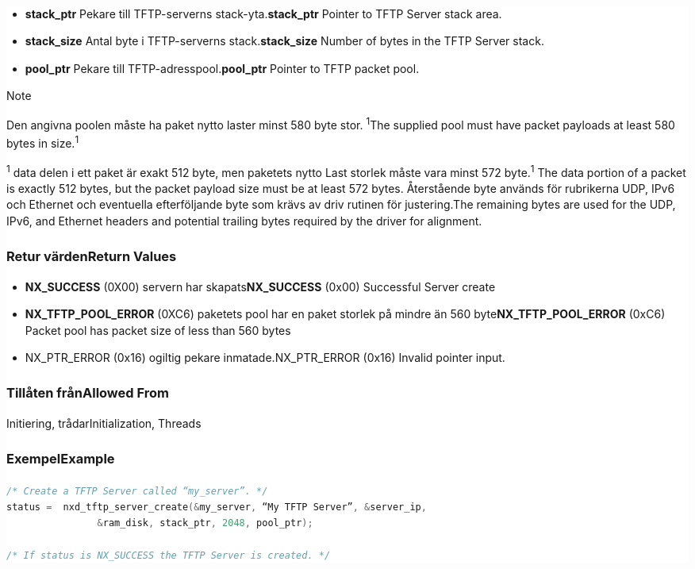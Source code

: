 - <span data-ttu-id="d2576-394">**stack_ptr** Pekare till TFTP-serverns stack-yta.</span><span class="sxs-lookup"><span data-stu-id="d2576-394">**stack_ptr** Pointer to TFTP Server stack area.</span></span>

- <span data-ttu-id="d2576-395">**stack_size** Antal byte i TFTP-serverns stack.</span><span class="sxs-lookup"><span data-stu-id="d2576-395">**stack_size** Number of bytes in the TFTP Server stack.</span></span>

- <span data-ttu-id="d2576-396">**pool_ptr** Pekare till TFTP-adresspool.</span><span class="sxs-lookup"><span data-stu-id="d2576-396">**pool_ptr** Pointer to TFTP packet pool.</span></span> 

> [!NOTE]
> <span data-ttu-id="d2576-397">Den angivna poolen måste ha paket nytto laster minst 580 byte stor. <sup>1</sup></span><span class="sxs-lookup"><span data-stu-id="d2576-397">The supplied pool must have packet payloads at least 580 bytes in size.<sup>1</sup></span></span>

<span data-ttu-id="d2576-398"><sup>1</sup> data delen i ett paket är exakt 512 byte, men paketets nytto Last storlek måste vara minst 572 byte.</span><span class="sxs-lookup"><span data-stu-id="d2576-398"><sup>1</sup> The data portion of a packet is exactly 512 bytes, but the packet payload size must be at least 572 bytes.</span></span> <span data-ttu-id="d2576-399">Återstående byte används för rubrikerna UDP, IPv6 och Ethernet och eventuella efterföljande byte som krävs av driv rutinen för justering.</span><span class="sxs-lookup"><span data-stu-id="d2576-399">The remaining bytes are used for the UDP, IPv6, and Ethernet headers and potential trailing bytes required by the driver for alignment.</span></span>

### <a name="return-values"></a><span data-ttu-id="d2576-400">Retur värden</span><span class="sxs-lookup"><span data-stu-id="d2576-400">Return Values</span></span>

- <span data-ttu-id="d2576-401">**NX_SUCCESS** (0X00) servern har skapats</span><span class="sxs-lookup"><span data-stu-id="d2576-401">**NX_SUCCESS** (0x00) Successful Server create</span></span>

- <span data-ttu-id="d2576-402">**NX_TFTP_POOL_ERROR** (0XC6) paketets pool har en paket storlek på mindre än 560 byte</span><span class="sxs-lookup"><span data-stu-id="d2576-402">**NX_TFTP_POOL_ERROR** (0xC6) Packet pool has packet size of less than 560 bytes</span></span>

- <span data-ttu-id="d2576-403">NX_PTR_ERROR (0x16) ogiltig pekare inmatade.</span><span class="sxs-lookup"><span data-stu-id="d2576-403">NX_PTR_ERROR (0x16) Invalid pointer input.</span></span>

### <a name="allowed-from"></a><span data-ttu-id="d2576-404">Tillåten från</span><span class="sxs-lookup"><span data-stu-id="d2576-404">Allowed From</span></span>

<span data-ttu-id="d2576-405">Initiering, trådar</span><span class="sxs-lookup"><span data-stu-id="d2576-405">Initialization, Threads</span></span>

### <a name="example"></a><span data-ttu-id="d2576-406">Exempel</span><span class="sxs-lookup"><span data-stu-id="d2576-406">Example</span></span>

```C
/* Create a TFTP Server called “my_server”. */
status =  nxd_tftp_server_create(&my_server, “My TFTP Server”, &server_ip, 
                &ram_disk, stack_ptr, 2048, pool_ptr);

/* If status is NX_SUCCESS the TFTP Server is created. */
```
